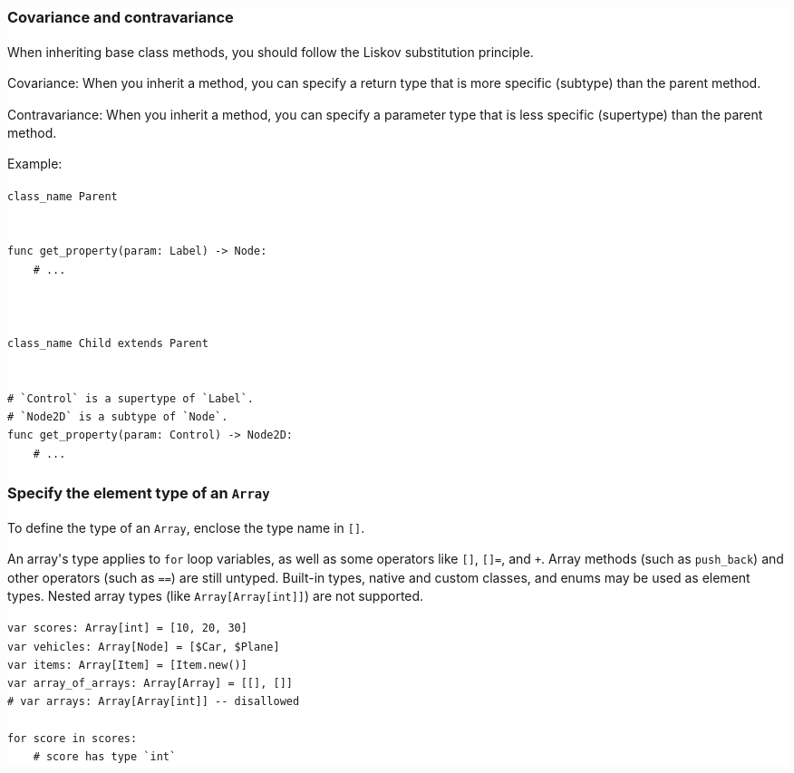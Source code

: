 
### Covariance and contravariance

When inheriting base class methods, you should follow the Liskov substitution
principle.

Covariance: When you inherit a method, you can specify a return type that is
more specific (subtype) than the parent method.

Contravariance: When you inherit a method, you can specify a parameter type
that is less specific (supertype) than the parent method.

Example:

    
    
    class_name Parent
    
    
    func get_property(param: Label) -> Node:
        # ...
    
    
    
    class_name Child extends Parent
    
    
    # `Control` is a supertype of `Label`.
    # `Node2D` is a subtype of `Node`.
    func get_property(param: Control) -> Node2D:
        # ...
    

### Specify the element type of an `Array`

To define the type of an `Array`, enclose the type name in `[]`.

An array's type applies to `for` loop variables, as well as some operators
like `[]`, `[]=`, and `+`. Array methods (such as `push_back`) and other
operators (such as `==`) are still untyped. Built-in types, native and custom
classes, and enums may be used as element types. Nested array types (like
`Array[Array[int]]`) are not supported.

    
    
    var scores: Array[int] = [10, 20, 30]
    var vehicles: Array[Node] = [$Car, $Plane]
    var items: Array[Item] = [Item.new()]
    var array_of_arrays: Array[Array] = [[], []]
    # var arrays: Array[Array[int]] -- disallowed
    
    for score in scores:
        # score has type `int`
    